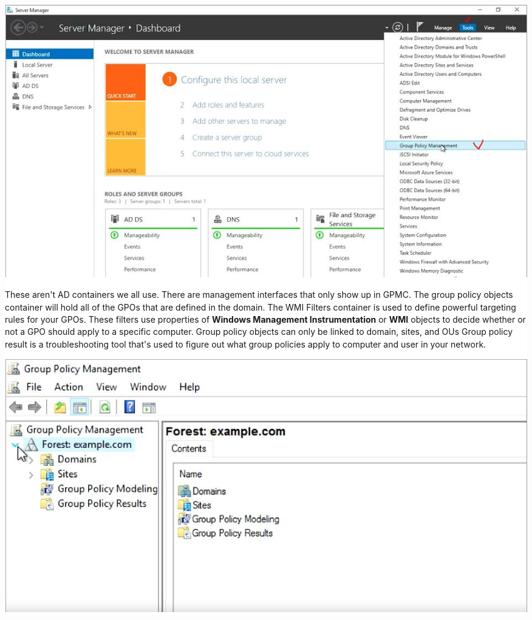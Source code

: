   <img src="resources/GroupPolicyManagement1.JPG" width="950">
</p>

These aren't AD containers we all use. There are management interfaces that only show up in GPMC. The group policy objects container will hold all of the GPOs that are defined in the domain. The WMI Filters container is used to define powerful targeting rules for your GPOs. These filters use properties of **Windows Management Instrumentation** or **WMI** objects to decide whether or not a GPO should apply to a specific computer. Group policy objects can only be linked to domain, sites, and OUs Group policy result is a troubleshooting tool that's used to figure out what group policies apply to computer and user in your network.

<p align="left">
  <img src="resources/GroupPolicyManagement2.JPG" width="950">
</p>
